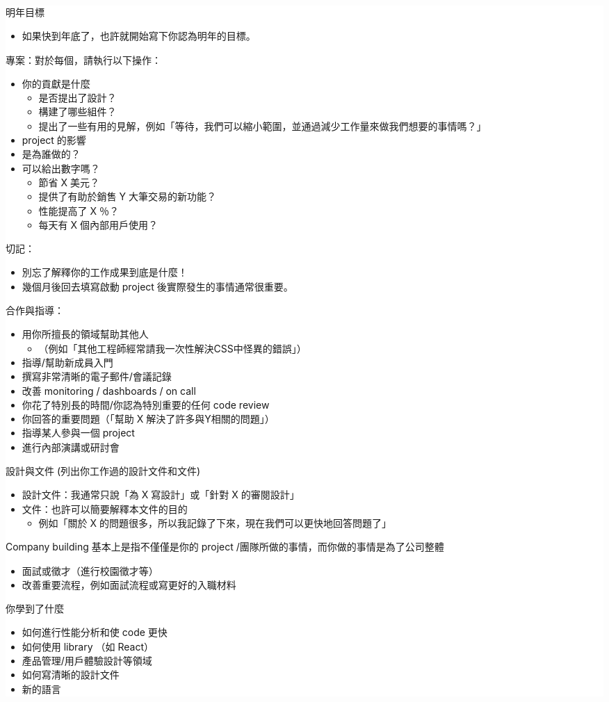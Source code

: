 明年目標
- 如果快到年底了，也許就開始寫下你認為明年的目標。

專案：對於每個，請執行以下操作：
- 你的貢獻是什麼
  - 是否提出了設計？
  - 構建了哪些組件？
  - 提出了一些有用的見解，例如「等待，我們可以縮小範圍，並通過減少工作量來做我們想要的事情嗎？」
- project 的影響
 - 是為誰做的？
 - 可以給出數字嗎？
   - 節省 X 美元？
   - 提供了有助於銷售 Y 大筆交易的新功能？
   - 性能提高了 X ％？
   - 每天有 X 個內部用戶使用？

切記：
- 別忘了解釋你的工作成果到底是什麼！
- 幾個月後回去填寫啟動 project 後實際發生的事情通常很重要。

合作與指導：
- 用你所擅長的領域幫助其他人
  - （例如「其他工程師經常請我一次性解決CSS中怪異的錯誤」）
- 指導/幫助新成員入門
- 撰寫非常清晰的電子郵件/會議記錄
- 改善 monitoring / dashboards / on call
- 你花了特別長的時間/你認為特別重要的任何 code review 
- 你回答的重要問題（「幫助 X 解決了許多與Y相關的問題」）
- 指導某人參與一個 project
- 進行內部演講或研討會

設計與文件 (列出你工作過的設計文件和文件)
- 設計文件：我通常只說「為 X 寫設計」或「針對 X 的審閱設計」
- 文件：也許可以簡要解釋本文件的目的
  - 例如「關於 X 的問題很多，所以我記錄了下來，現在我們可以更快地回答問題了」

Company building
基本上是指不僅僅是你的 project /團隊所做的事情，而你做的事情是為了公司整體
- 面試或徵才（進行校園徵才等）
- 改善重要流程，例如面試流程或寫更好的入職材料

你學到了什麼
- 如何進行性能分析和使 code 更快
- 如何使用 library （如 React）
- 產品管理/用戶體驗設計等領域
- 如何寫清晰的設計文件
- 新的語言
